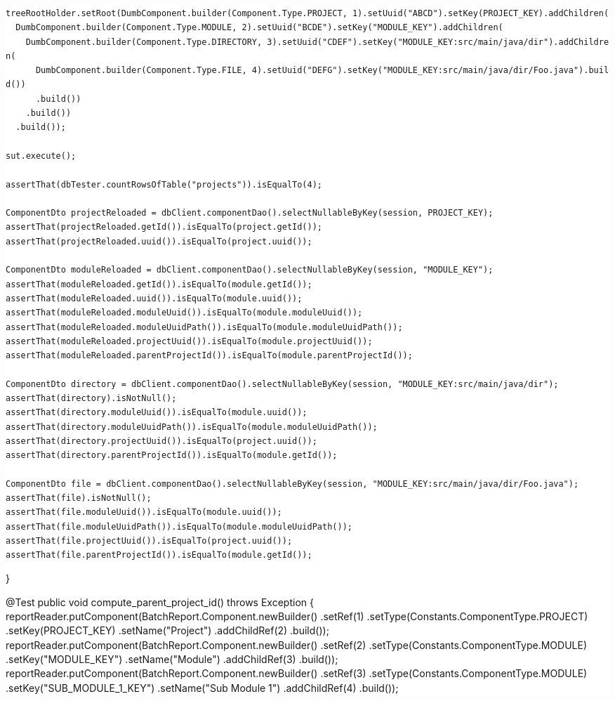     treeRootHolder.setRoot(DumbComponent.builder(Component.Type.PROJECT, 1).setUuid("ABCD").setKey(PROJECT_KEY).addChildren(
      DumbComponent.builder(Component.Type.MODULE, 2).setUuid("BCDE").setKey("MODULE_KEY").addChildren(
        DumbComponent.builder(Component.Type.DIRECTORY, 3).setUuid("CDEF").setKey("MODULE_KEY:src/main/java/dir").addChildren(
          DumbComponent.builder(Component.Type.FILE, 4).setUuid("DEFG").setKey("MODULE_KEY:src/main/java/dir/Foo.java").build())
          .build())
        .build())
      .build());

    sut.execute();

    assertThat(dbTester.countRowsOfTable("projects")).isEqualTo(4);

    ComponentDto projectReloaded = dbClient.componentDao().selectNullableByKey(session, PROJECT_KEY);
    assertThat(projectReloaded.getId()).isEqualTo(project.getId());
    assertThat(projectReloaded.uuid()).isEqualTo(project.uuid());

    ComponentDto moduleReloaded = dbClient.componentDao().selectNullableByKey(session, "MODULE_KEY");
    assertThat(moduleReloaded.getId()).isEqualTo(module.getId());
    assertThat(moduleReloaded.uuid()).isEqualTo(module.uuid());
    assertThat(moduleReloaded.moduleUuid()).isEqualTo(module.moduleUuid());
    assertThat(moduleReloaded.moduleUuidPath()).isEqualTo(module.moduleUuidPath());
    assertThat(moduleReloaded.projectUuid()).isEqualTo(module.projectUuid());
    assertThat(moduleReloaded.parentProjectId()).isEqualTo(module.parentProjectId());

    ComponentDto directory = dbClient.componentDao().selectNullableByKey(session, "MODULE_KEY:src/main/java/dir");
    assertThat(directory).isNotNull();
    assertThat(directory.moduleUuid()).isEqualTo(module.uuid());
    assertThat(directory.moduleUuidPath()).isEqualTo(module.moduleUuidPath());
    assertThat(directory.projectUuid()).isEqualTo(project.uuid());
    assertThat(directory.parentProjectId()).isEqualTo(module.getId());

    ComponentDto file = dbClient.componentDao().selectNullableByKey(session, "MODULE_KEY:src/main/java/dir/Foo.java");
    assertThat(file).isNotNull();
    assertThat(file.moduleUuid()).isEqualTo(module.uuid());
    assertThat(file.moduleUuidPath()).isEqualTo(module.moduleUuidPath());
    assertThat(file.projectUuid()).isEqualTo(project.uuid());
    assertThat(file.parentProjectId()).isEqualTo(module.getId());
  }

  @Test
  public void compute_parent_project_id() throws Exception {
    reportReader.putComponent(BatchReport.Component.newBuilder()
      .setRef(1)
      .setType(Constants.ComponentType.PROJECT)
      .setKey(PROJECT_KEY)
      .setName("Project")
      .addChildRef(2)
      .build());
    reportReader.putComponent(BatchReport.Component.newBuilder()
      .setRef(2)
      .setType(Constants.ComponentType.MODULE)
      .setKey("MODULE_KEY")
      .setName("Module")
      .addChildRef(3)
      .build());
    reportReader.putComponent(BatchReport.Component.newBuilder()
      .setRef(3)
      .setType(Constants.ComponentType.MODULE)
      .setKey("SUB_MODULE_1_KEY")
      .setName("Sub Module 1")
      .addChildRef(4)
      .build());